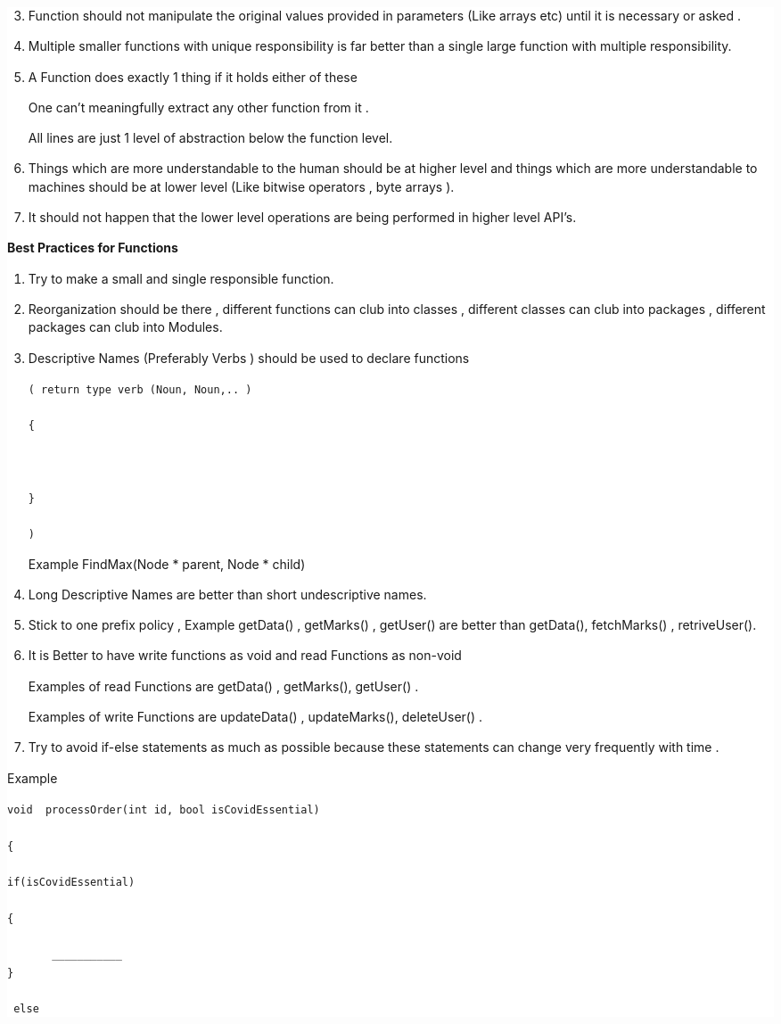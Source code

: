 3. Function should not manipulate the original values provided in parameters (Like arrays etc) until it is necessary or asked .

4. Multiple smaller functions with unique responsibility is far better than a single large function with multiple responsibility.

5. A Function does exactly 1 thing if it holds either of these

    One can’t meaningfully extract any other function from it .
    
    All lines are just 1 level of abstraction below the function level.

6. Things which are more understandable to the human should be at higher level and things which are more understandable to machines should be at lower level (Like bitwise operators , byte arrays ).

7. It should not happen that the lower level operations are being performed in higher level API’s.

**Best Practices for Functions**

1. Try to make a small and single responsible function.

2. Reorganization should be there , different functions can club into classes , different classes can club into packages , different packages can club into Modules.

3. Descriptive Names (Preferably Verbs ) should be used to declare functions
    ````
    ( return type verb (Noun, Noun,.. )
    
    {
    
    
    
    }
    
    )
   ````

    Example FindMax(Node * parent, Node * child)

4. Long Descriptive Names are better than short undescriptive names.

5. Stick to one prefix policy , Example getData() , getMarks() , getUser()  are better than getData(), fetchMarks() , retriveUser().

6. It is Better to have write functions as void and read Functions as non-void

    Examples of read Functions are getData() , getMarks(), getUser() .
    
    Examples of write Functions are updateData() , updateMarks(), deleteUser() .

7. Try to avoid if-else statements as much as possible because these statements can change very frequently with time .

Example



    void  processOrder(int id, bool isCovidEssential)
    
    {

    if(isCovidEssential)

    {

           ___________
    }

     else  

   ````